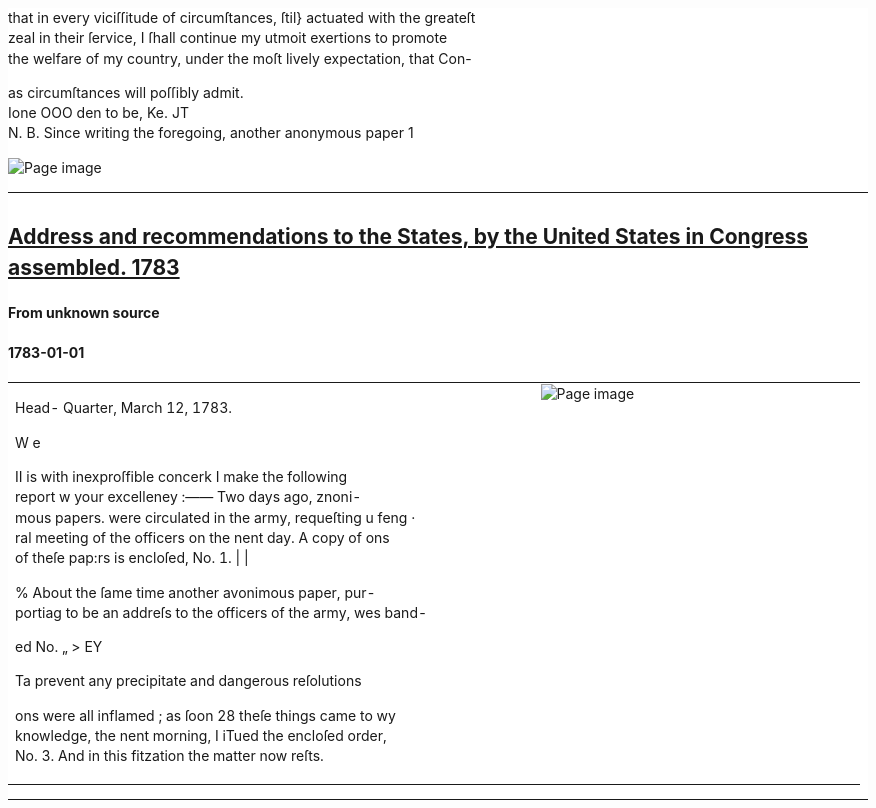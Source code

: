   
that in every viciſſitude of circumſtances, ſtil} actuated with the greateſt  
zeal in their ſervice, I ſhall continue my utmoit exertions to promote  
the welfare of my country, under the moſt lively expectation, that Con-  
  
  
as circumſtances will poſſibly admit.  
Ione OOO den to be, Ke. JT  
N. B. Since writing the foregoing, another anonymous paper 1
</td><td style="width: 50%; max-height: 75%; margin: auto; display: block;">
<img alt="Page image" src="https://iiif.archive.org/image/iiif/2/bim_eighteenth-century_a-collection-of-papers-_1783_0%2Fbim_eighteenth-century_a-collection-of-papers-_1783_0_jp2.zip%2Fbim_eighteenth-century_a-collection-of-papers-_1783_0_jp2%2Fbim_eighteenth-century_a-collection-of-papers-_1783_0_0020.jp2/pct:9.585037989479837,50.951050211845306,60.73933372296902,25.44848102406923/!600,600/0/default.jpg"/>
</td>
</tr></table>

---

## [Address and recommendations to the States, by the United States in Congress assembled.  1783](https://archive.org/details/bim_eighteenth-century_address-and-recommendati_1783/page/n42/mode/1up?view=theater)

#### From unknown source

#### 1783-01-01

<table style="width: 100%;"><tr><td style="width: 50%">

  
Head- Quarter, March 12, 1783.  
  
W e  
  
II is with inexproſfible concerk I make the following  
report w your excelleney :—— Two days ago, znoni-  
mous papers. were circulated in the army, requeſting u feng ·  
ral meeting of the officers on the nent day. A copy of ons  
of theſe pap:rs is encloſed, No. 1. | |  
  
% About the ſame time another avonimous paper, pur-  
portiag to be an addreſs to the officers of the army, wes band-  
  
  
ed No. „ &gt; EY  
  
Ta prevent any precipitate and dangerous reſolutions  
  
  
ons were all inflamed ; as ſoon 28 theſe things came to wy  
knowledge, the nent morning, I iTued the encloſed order,  
No. 3. And in this fitzation the matter now reſts.
</td><td style="width: 50%; max-height: 75%; margin: auto; display: block;">
<img alt="Page image" src="https://iiif.archive.org/image/iiif/2/bim_eighteenth-century_address-and-recommendati_1783%2Fbim_eighteenth-century_address-and-recommendati_1783_jp2.zip%2Fbim_eighteenth-century_address-and-recommendati_1783_jp2%2Fbim_eighteenth-century_address-and-recommendati_1783_0042.jp2/pct:12.791766219444956,25.109223300970875,61.07333210806837,32.83980582524272/!600,600/0/default.jpg"/>
</td>
</tr></table>

---
